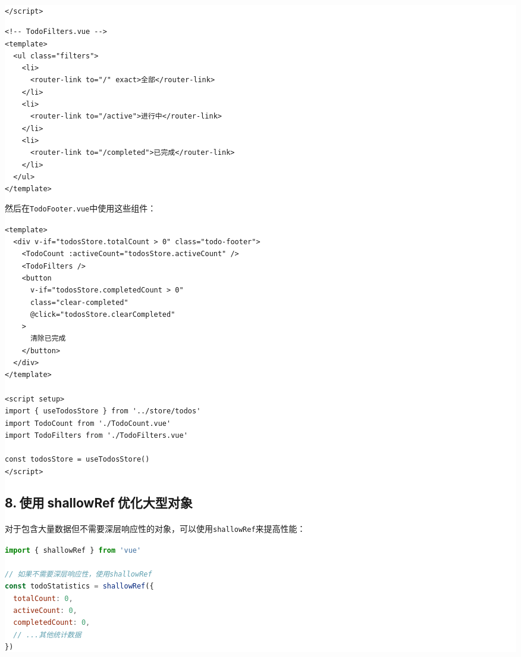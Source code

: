 ```vue
</script>
```

```vue
<!-- TodoFilters.vue -->
<template>
  <ul class="filters">
    <li>
      <router-link to="/" exact>全部</router-link>
    </li>
    <li>
      <router-link to="/active">进行中</router-link>
    </li>
    <li>
      <router-link to="/completed">已完成</router-link>
    </li>
  </ul>
</template>
```

然后在`TodoFooter.vue`中使用这些组件：

```vue
<template>
  <div v-if="todosStore.totalCount > 0" class="todo-footer">
    <TodoCount :activeCount="todosStore.activeCount" />
    <TodoFilters />
    <button 
      v-if="todosStore.completedCount > 0" 
      class="clear-completed"
      @click="todosStore.clearCompleted"
    >
      清除已完成
    </button>
  </div>
</template>

<script setup>
import { useTodosStore } from '../store/todos'
import TodoCount from './TodoCount.vue'
import TodoFilters from './TodoFilters.vue'

const todosStore = useTodosStore()
</script>
```

## 8. 使用 shallowRef 优化大型对象

对于包含大量数据但不需要深层响应性的对象，可以使用`shallowRef`来提高性能：

```js
import { shallowRef } from 'vue'

// 如果不需要深层响应性，使用shallowRef
const todoStatistics = shallowRef({
  totalCount: 0,
  activeCount: 0,
  completedCount: 0,
  // ...其他统计数据
})
```
